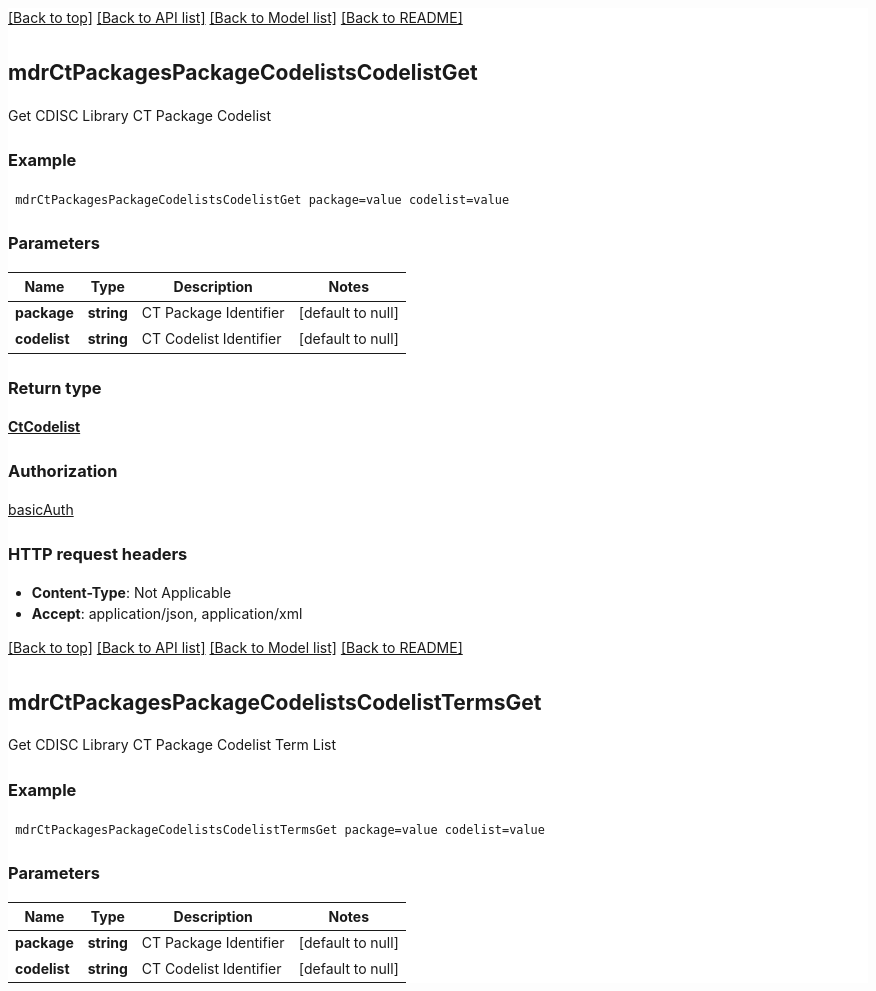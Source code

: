 [[Back to top]](#) [[Back to API list]](../README.md#documentation-for-api-endpoints) [[Back to Model list]](../README.md#documentation-for-models) [[Back to README]](../README.md)


## mdrCtPackagesPackageCodelistsCodelistGet



Get CDISC Library CT Package Codelist

### Example

```bash
 mdrCtPackagesPackageCodelistsCodelistGet package=value codelist=value
```

### Parameters


Name | Type | Description  | Notes
------------- | ------------- | ------------- | -------------
 **package** | **string** | CT Package Identifier | [default to null]
 **codelist** | **string** | CT Codelist Identifier | [default to null]

### Return type

[**CtCodelist**](CtCodelist.md)

### Authorization

[basicAuth](../README.md#basicAuth)

### HTTP request headers

- **Content-Type**: Not Applicable
- **Accept**: application/json, application/xml

[[Back to top]](#) [[Back to API list]](../README.md#documentation-for-api-endpoints) [[Back to Model list]](../README.md#documentation-for-models) [[Back to README]](../README.md)


## mdrCtPackagesPackageCodelistsCodelistTermsGet



Get CDISC Library CT Package Codelist Term List

### Example

```bash
 mdrCtPackagesPackageCodelistsCodelistTermsGet package=value codelist=value
```

### Parameters


Name | Type | Description  | Notes
------------- | ------------- | ------------- | -------------
 **package** | **string** | CT Package Identifier | [default to null]
 **codelist** | **string** | CT Codelist Identifier | [default to null]
